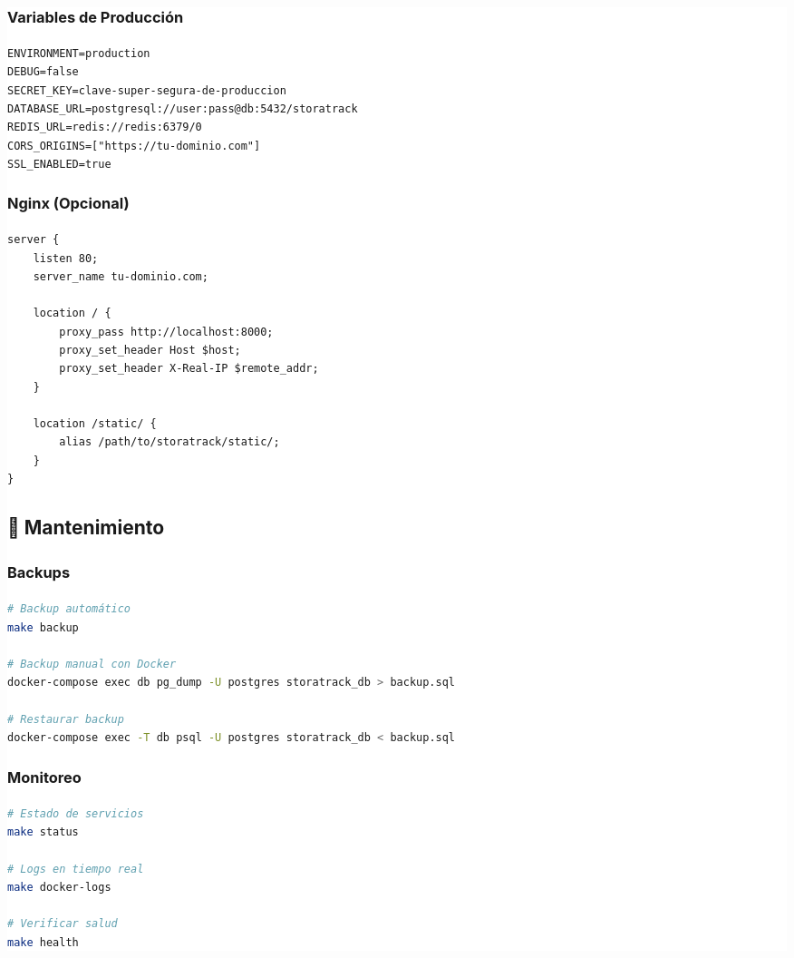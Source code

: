 ### Variables de Producción

```env
ENVIRONMENT=production
DEBUG=false
SECRET_KEY=clave-super-segura-de-produccion
DATABASE_URL=postgresql://user:pass@db:5432/storatrack
REDIS_URL=redis://redis:6379/0
CORS_ORIGINS=["https://tu-dominio.com"]
SSL_ENABLED=true
```

### Nginx (Opcional)

```nginx
server {
    listen 80;
    server_name tu-dominio.com;
    
    location / {
        proxy_pass http://localhost:8000;
        proxy_set_header Host $host;
        proxy_set_header X-Real-IP $remote_addr;
    }
    
    location /static/ {
        alias /path/to/storatrack/static/;
    }
}
```

## 🔧 Mantenimiento

### Backups

```bash
# Backup automático
make backup

# Backup manual con Docker
docker-compose exec db pg_dump -U postgres storatrack_db > backup.sql

# Restaurar backup
docker-compose exec -T db psql -U postgres storatrack_db < backup.sql
```

### Monitoreo

```bash
# Estado de servicios
make status

# Logs en tiempo real
make docker-logs

# Verificar salud
make health
```
